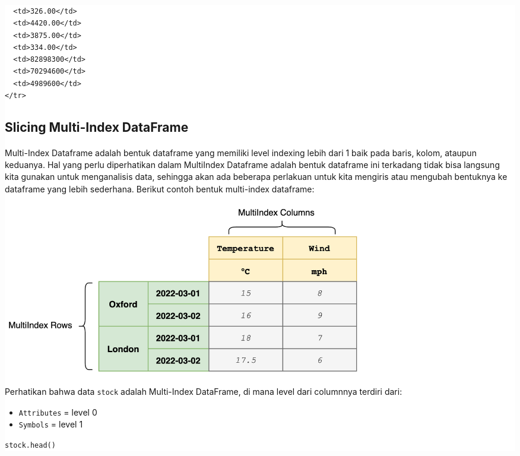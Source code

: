       <td>326.00</td>
      <td>4420.00</td>
      <td>3875.00</td>
      <td>334.00</td>
      <td>82898300</td>
      <td>70294600</td>
      <td>4989600</td>
    </tr>
  </tbody>
</table>
</div>



## Slicing Multi-Index DataFrame

Multi-Index Dataframe adalah bentuk dataframe yang memiliki level indexing lebih dari 1 baik pada baris, kolom, ataupun keduanya. Hal yang perlu diperhatikan dalam MultiIndex Dataframe adalah bentuk dataframe ini terkadang tidak bisa langsung kita gunakan untuk menganalisis data, sehingga akan ada beberapa perlakuan untuk kita mengiris atau mengubah bentuknya ke dataframe yang lebih sederhana. Berikut contoh bentuk multi-index dataframe:

<img src="assets/multiindex dataframe.png" width = 600>

Perhatikan bahwa data `stock` adalah Multi-Index DataFrame, di mana level dari columnnya terdiri dari:
- `Attributes` = level 0
- `Symbols` = level 1


```python
stock.head()
```
